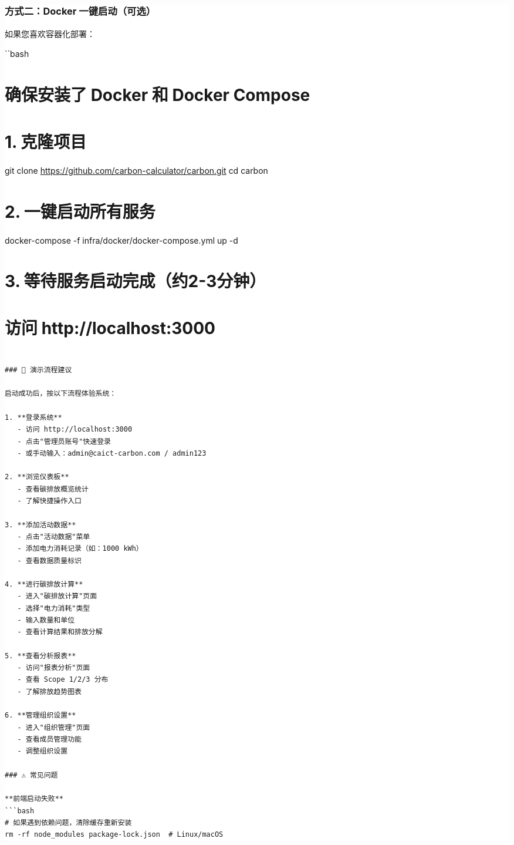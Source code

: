 ### 方式二：Docker 一键启动（可选）

如果您喜欢容器化部署：

``bash
# 确保安装了 Docker 和 Docker Compose
# 1. 克隆项目
git clone https://github.com/carbon-calculator/carbon.git
cd carbon

# 2. 一键启动所有服务
docker-compose -f infra/docker/docker-compose.yml up -d

# 3. 等待服务启动完成（约2-3分钟）
# 访问 http://localhost:3000
```

### 🎯 演示流程建议

启动成功后，按以下流程体验系统：

1. **登录系统**
   - 访问 http://localhost:3000
   - 点击"管理员账号"快速登录
   - 或手动输入：admin@caict-carbon.com / admin123

2. **浏览仪表板**
   - 查看碳排放概览统计
   - 了解快捷操作入口

3. **添加活动数据**
   - 点击"活动数据"菜单
   - 添加电力消耗记录（如：1000 kWh）
   - 查看数据质量标识

4. **进行碳排放计算**
   - 进入"碳排放计算"页面
   - 选择"电力消耗"类型
   - 输入数量和单位
   - 查看计算结果和排放分解

5. **查看分析报表**
   - 访问"报表分析"页面
   - 查看 Scope 1/2/3 分布
   - 了解排放趋势图表

6. **管理组织设置**
   - 进入"组织管理"页面
   - 查看成员管理功能
   - 调整组织设置

### ⚠️ 常见问题

**前端启动失败**
```bash
# 如果遇到依赖问题，清除缓存重新安装
rm -rf node_modules package-lock.json  # Linux/macOS
```